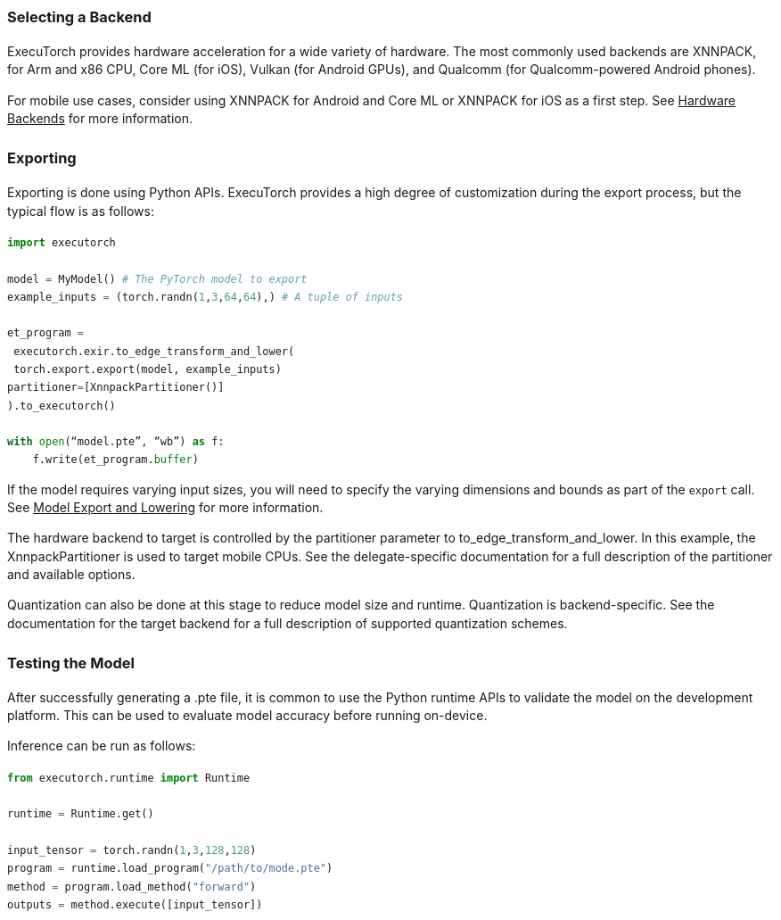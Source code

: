 ### Selecting a Backend
ExecuTorch provides hardware acceleration for a wide variety of hardware. The most commonly used backends are XNNPACK, for Arm and x86 CPU, Core ML (for iOS), Vulkan (for Android GPUs), and Qualcomm (for Qualcomm-powered Android phones).

For mobile use cases, consider using XNNPACK for Android and Core ML or XNNPACK for iOS as a first step. See [Hardware Backends](using-executorch-export.md#hardware-backends) for more information.

### Exporting
Exporting is done using Python APIs. ExecuTorch provides a high degree of customization during the export process, but the typical flow is as follows:
```python
import executorch

model = MyModel() # The PyTorch model to export
example_inputs = (torch.randn(1,3,64,64),) # A tuple of inputs

et_program =
 executorch.exir.to_edge_transform_and_lower(
 torch.export.export(model, example_inputs)
partitioner=[XnnpackPartitioner()]
).to_executorch()

with open(“model.pte”, “wb”) as f:
	f.write(et_program.buffer)
```

If the model requires varying input sizes, you will need to specify the varying dimensions and bounds as part of the `export` call. See [Model Export and Lowering](using-executorch-export.md) for more information.

The hardware backend to target is controlled by the partitioner parameter to to\_edge\_transform\_and\_lower. In this example, the XnnpackPartitioner is used to target mobile CPUs. See the delegate-specific documentation for a full description of the partitioner and available options.

Quantization can also be done at this stage to reduce model size and runtime. Quantization is backend-specific. See the documentation for the target backend for a full description of supported quantization schemes.

### Testing the Model

After successfully generating a .pte file, it is common to use the Python runtime APIs to validate the model on the development platform. This can be used to evaluate model accuracy before running on-device. 

Inference can be run as follows:
```python
from executorch.runtime import Runtime

runtime = Runtime.get()

input_tensor = torch.randn(1,3,128,128)
program = runtime.load_program("/path/to/mode.pte")
method = program.load_method("forward")
outputs = method.execute([input_tensor])
```
